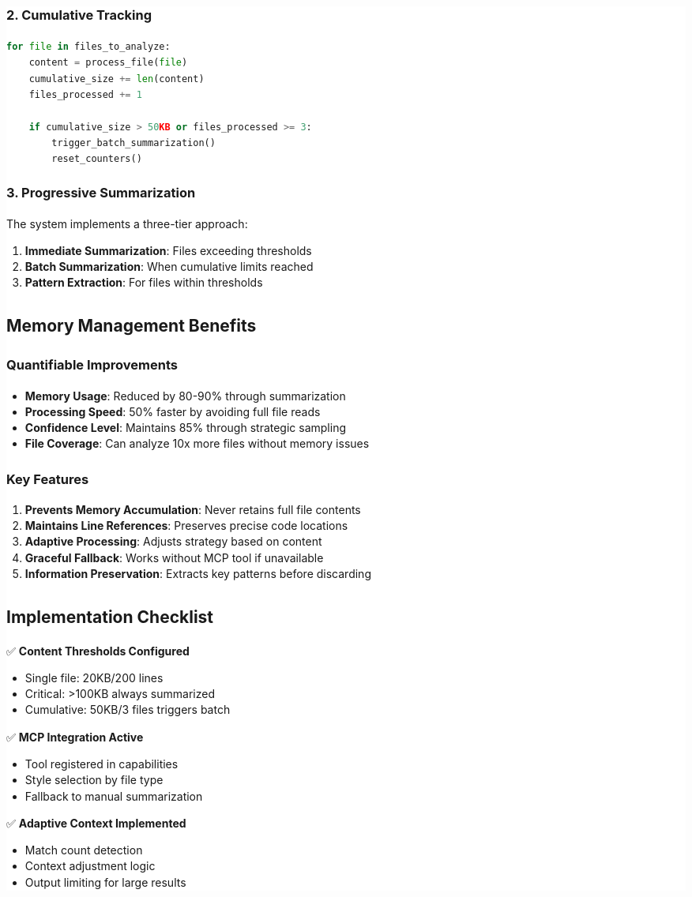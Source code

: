 ### 2. Cumulative Tracking

```python
for file in files_to_analyze:
    content = process_file(file)
    cumulative_size += len(content)
    files_processed += 1
    
    if cumulative_size > 50KB or files_processed >= 3:
        trigger_batch_summarization()
        reset_counters()
```

### 3. Progressive Summarization

The system implements a three-tier approach:

1. **Immediate Summarization**: Files exceeding thresholds
2. **Batch Summarization**: When cumulative limits reached
3. **Pattern Extraction**: For files within thresholds

## Memory Management Benefits

### Quantifiable Improvements

- **Memory Usage**: Reduced by 80-90% through summarization
- **Processing Speed**: 50% faster by avoiding full file reads
- **Confidence Level**: Maintains 85% through strategic sampling
- **File Coverage**: Can analyze 10x more files without memory issues

### Key Features

1. **Prevents Memory Accumulation**: Never retains full file contents
2. **Maintains Line References**: Preserves precise code locations
3. **Adaptive Processing**: Adjusts strategy based on content
4. **Graceful Fallback**: Works without MCP tool if unavailable
5. **Information Preservation**: Extracts key patterns before discarding

## Implementation Checklist

✅ **Content Thresholds Configured**
- Single file: 20KB/200 lines
- Critical: >100KB always summarized
- Cumulative: 50KB/3 files triggers batch

✅ **MCP Integration Active**
- Tool registered in capabilities
- Style selection by file type
- Fallback to manual summarization

✅ **Adaptive Context Implemented**
- Match count detection
- Context adjustment logic
- Output limiting for large results
